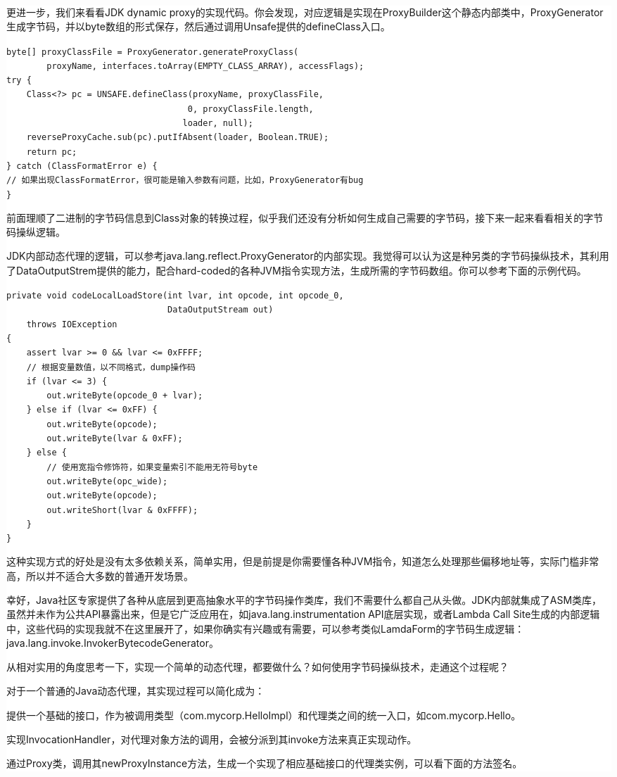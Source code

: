 
更进一步，我们来看看JDK dynamic proxy的实现代码。你会发现，对应逻辑是实现在ProxyBuilder这个静态内部类中，ProxyGenerator生成字节码，并以byte数组的形式保存，然后通过调用Unsafe提供的defineClass入口。

    byte[] proxyClassFile = ProxyGenerator.generateProxyClass(
        	proxyName, interfaces.toArray(EMPTY_CLASS_ARRAY), accessFlags);
    try {
    	Class<?> pc = UNSAFE.defineClass(proxyName, proxyClassFile,
                                     	0, proxyClassFile.length,
          	                           loader, null);
    	reverseProxyCache.sub(pc).putIfAbsent(loader, Boolean.TRUE);
    	return pc;
    } catch (ClassFormatError e) {
    // 如果出现ClassFormatError，很可能是输入参数有问题，比如，ProxyGenerator有bug
    }


前面理顺了二进制的字节码信息到Class对象的转换过程，似乎我们还没有分析如何生成自己需要的字节码，接下来一起来看看相关的字节码操纵逻辑。

JDK内部动态代理的逻辑，可以参考java.lang.reflect.ProxyGenerator的内部实现。我觉得可以认为这是种另类的字节码操纵技术，其利用了DataOutputStrem提供的能力，配合hard-coded的各种JVM指令实现方法，生成所需的字节码数组。你可以参考下面的示例代码。

    private void codeLocalLoadStore(int lvar, int opcode, int opcode_0,
                                	DataOutputStream out)
    	throws IOException
    {
    	assert lvar >= 0 && lvar <= 0xFFFF;
    	// 根据变量数值，以不同格式，dump操作码
        if (lvar <= 3) {
        	out.writeByte(opcode_0 + lvar);
    	} else if (lvar <= 0xFF) {
        	out.writeByte(opcode);
        	out.writeByte(lvar & 0xFF);
    	} else {
        	// 使用宽指令修饰符，如果变量索引不能用无符号byte
        	out.writeByte(opc_wide);
        	out.writeByte(opcode);
        	out.writeShort(lvar & 0xFFFF);
    	}
    }


这种实现方式的好处是没有太多依赖关系，简单实用，但是前提是你需要懂各种JVM指令，知道怎么处理那些偏移地址等，实际门槛非常高，所以并不适合大多数的普通开发场景。

幸好，Java社区专家提供了各种从底层到更高抽象水平的字节码操作类库，我们不需要什么都自己从头做。JDK内部就集成了ASM类库，虽然并未作为公共API暴露出来，但是它广泛应用在，如java.lang.instrumentation API底层实现，或者Lambda Call Site生成的内部逻辑中，这些代码的实现我就不在这里展开了，如果你确实有兴趣或有需要，可以参考类似LamdaForm的字节码生成逻辑：java.lang.invoke.InvokerBytecodeGenerator。

从相对实用的角度思考一下，实现一个简单的动态代理，都要做什么？如何使用字节码操纵技术，走通这个过程呢？

对于一个普通的Java动态代理，其实现过程可以简化成为：


提供一个基础的接口，作为被调用类型（com.mycorp.HelloImpl）和代理类之间的统一入口，如com.mycorp.Hello。

实现InvocationHandler，对代理对象方法的调用，会被分派到其invoke方法来真正实现动作。

通过Proxy类，调用其newProxyInstance方法，生成一个实现了相应基础接口的代理类实例，可以看下面的方法签名。
